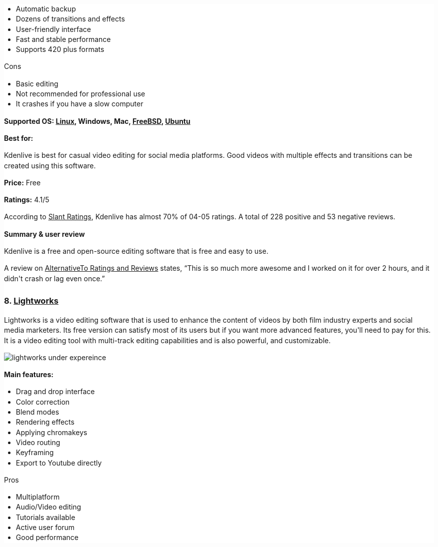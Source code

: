 * Automatic backup
* Dozens of transitions and effects
* User-friendly interface
* Fast and stable performance
* Supports 420 plus formats

 Cons

* Basic editing
* Not recommended for professional use
* It crashes if you have a slow computer

**Supported OS: [Linux](https://www.linux.org/), Windows, Mac, [FreeBSD](https://www.freebsd.org/), [Ubuntu](https://ubuntu.com/)**

**Best for:**

Kdenlive is best for casual video editing for social media platforms. Good videos with multiple effects and transitions can be created using this software.

**Price:** Free

**Ratings:** 4.1/5

According to [Slant Ratings](https://www.slant.co/), Kdenlive has almost 70% of 04-05 ratings. A total of 228 positive and 53 negative reviews.

**Summary & user review**

Kdenlive is a free and open-source editing software that is free and easy to use.

A review on [AlternativeTo Ratings and Reviews](https://alternativeto.net/software/kdenlive/about/#post-23629) states, “This is so much more awesome and I worked on it for over 2 hours, and it didn't crash or lag even once.”

### 8\. [Lightworks](https://lwks.com/)

Lightworks is a video editing software that is used to enhance the content of videos by both film industry experts and social media marketers. Its free version can satisfy most of its users but if you want more advanced features, you'll need to pay for this. It is a video editing tool with multi-track editing capabilities and is also powerful, and customizable.

![lightworks under expereince](https://images.wondershare.com/filmora/article-images/2022/10/top-10-linux-alternatives-to-adobe-premiere-8.jpg)

**Main features:**

* Drag and drop interface
* Color correction
* Blend modes
* Rendering effects
* Applying chromakeys
* Video routing
* Keyframing
* Export to Youtube directly

 Pros

* Multiplatform
* Audio/Video editing
* Tutorials available
* Active user forum
* Good performance
